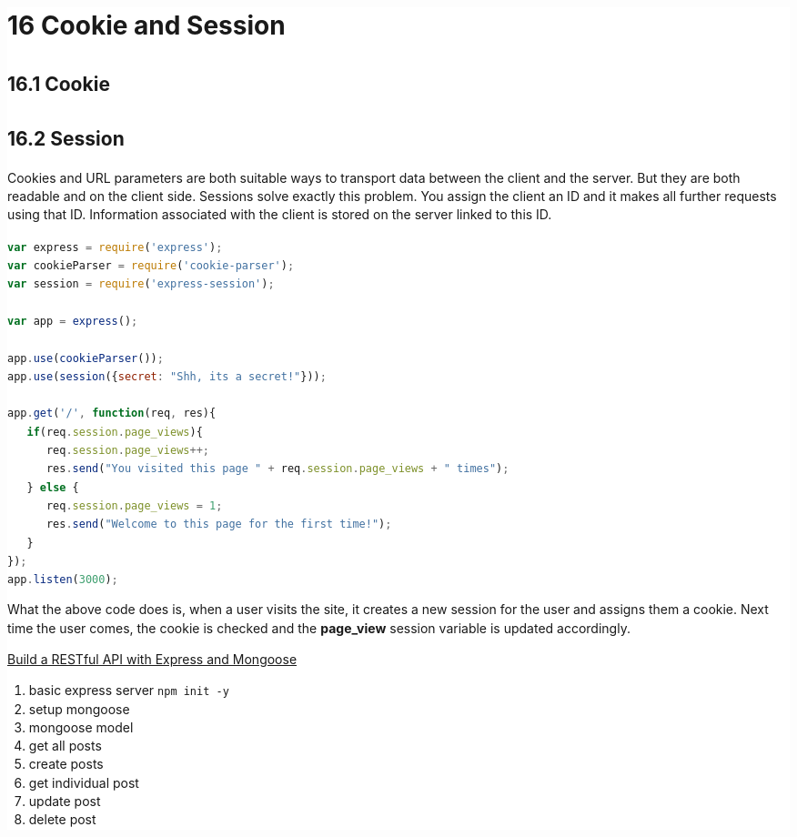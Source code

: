 

# 16 Cookie and Session

## 16.1 Cookie



## 16.2 Session

Cookies and URL parameters are both suitable ways to transport data between the client and the server. But they are both readable and on the client side. Sessions solve exactly this problem. You assign the client an ID and it makes all further requests using that ID. Information associated with the client is stored on the server linked to this ID.



```js
var express = require('express');
var cookieParser = require('cookie-parser');
var session = require('express-session');

var app = express();

app.use(cookieParser());
app.use(session({secret: "Shh, its a secret!"}));

app.get('/', function(req, res){
   if(req.session.page_views){
      req.session.page_views++;
      res.send("You visited this page " + req.session.page_views + " times");
   } else {
      req.session.page_views = 1;
      res.send("Welcome to this page for the first time!");
   }
});
app.listen(3000);
```

What the above code does is, when a user visits the site, it creates a new session for the user and assigns them a cookie. Next time the user comes, the cookie is checked and the **page_view** session variable is updated accordingly.









[Build a RESTful API with Express and Mongoose](https://rahmanfadhil.com/express-rest-api/)

1. basic express server `npm init -y`
2. setup mongoose
3. mongoose model
4. get all posts
5. create posts
6. get individual post
7. update post
8. delete post









